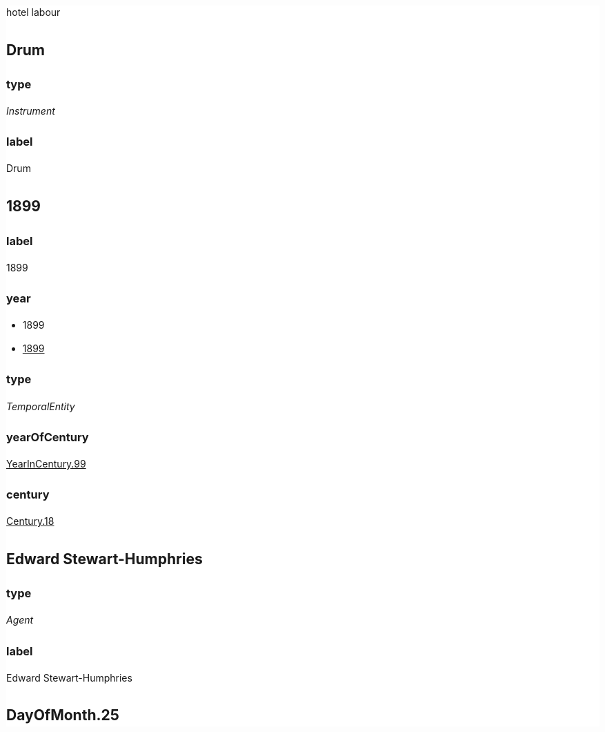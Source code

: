 hotel labour

## Drum

### type


*Instrument*

### label


Drum

## 1899

### label


1899

### year

 - 1899

 - [1899](#1899)

### type


*TemporalEntity*

### yearOfCentury


[YearInCentury.99](#YearInCentury.99)

### century


[Century.18](#Century.18)

## Edward Stewart-Humphries

### type


*Agent*

### label


Edward Stewart-Humphries

## DayOfMonth.25
